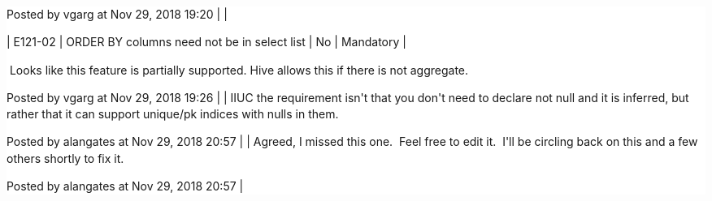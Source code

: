  Posted by vgarg at Nov 29, 2018 19:20
  |
| 

| E121-02 | ORDER BY columns need not be in select list | No | Mandatory |

 Looks like this feature is partially supported. Hive allows this if there is not aggregate.

 Posted by vgarg at Nov 29, 2018 19:26
  |
| 
IIUC the requirement isn't that you don't need to declare not null and it is inferred, but rather that it can support unique/pk indices with nulls in them.  

 Posted by alangates at Nov 29, 2018 20:57
  |
| 
Agreed, I missed this one.  Feel free to edit it.  I'll be circling back on this and a few others shortly to fix it.

 Posted by alangates at Nov 29, 2018 20:57
  |

 

 

